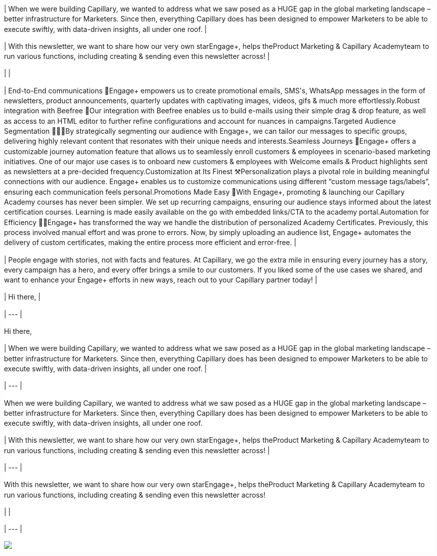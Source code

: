 | When we were building Capillary, we wanted to address what we saw posed as a HUGE gap in the global marketing landscape – better infrastructure for Marketers. Since then, everything Capillary does has been designed to empower Marketers to be able to execute swiftly, with data-driven insights, all under one roof. |

| With this newsletter, we want to share how our very own starEngage+, helps theProduct Marketing & Capillary Academyteam to run various functions, including creating & sending even this newsletter across! |

|  |

| End-to-End communications 📩Engage+ empowers us to create promotional emails, SMS's, WhatsApp messages in the form of newsletters, product announcements, quarterly updates with captivating images, videos, gifs & much more effortlessly.Robust integration with Beefree 👯Our integration with Beefree enables us to build e-mails using their simple drag & drop feature, as well as access to an HTML editor to further refine configurations and account for nuances in campaigns.Targeted Audience Segmentation 👨‍👩‍👧By strategically segmenting our audience with Engage+, we can tailor our messages to specific groups, delivering highly relevant content that resonates with their unique needs and interests.Seamless Journeys 🎢Engage+ offers a customizable journey automation feature that allows us to seamlessly enroll customers & employees in scenario-based marketing initiatives. One of our major use cases is to onboard new customers & employees with Welcome emails & Product highlights sent as newsletters at a pre-decided frequency.Customization at Its Finest ⚒️Personalization plays a pivotal role in building meaningful connections with our audience. Engage+ enables us to customize communications using different “custom message tags/labels”, ensuring each communication feels personal.Promotions Made Easy 💯With Engage+, promoting & launching our Capillary Academy courses has never been simpler. We set up recurring campaigns, ensuring our audience stays informed about the latest certification courses. Learning is made easily available on the go with embedded links/CTA to the academy portal.Automation for Efficiency 👩‍💻Engage+ has transformed the way we handle the distribution of personalized Academy Certificates. Previously, this process involved manual effort and was prone to errors. Now, by simply uploading an audience list, Engage+ automates the delivery of custom certificates, making the entire process more efficient and error-free. |

| People engage with stories, not with facts and features. At Capillary, we go the extra mile in ensuring every journey has a story, every campaign has a hero, and every offer brings a smile to our customers. If you liked some of the use cases we shared, and want to enhance your Engage+ efforts in new ways, reach out to your Capillary partner today! |



| Hi there, |

| --- |



Hi there,

| When we were building Capillary, we wanted to address what we saw posed as a HUGE gap in the global marketing landscape – better infrastructure for Marketers. Since then, everything Capillary does has been designed to empower Marketers to be able to execute swiftly, with data-driven insights, all under one roof. |

| --- |



When we were building Capillary, we wanted to address what we saw posed as a HUGE gap in the global marketing landscape – better infrastructure for Marketers. Since then, everything Capillary does has been designed to empower Marketers to be able to execute swiftly, with data-driven insights, all under one roof.

| With this newsletter, we want to share how our very own starEngage+, helps theProduct Marketing & Capillary Academyteam to run various functions, including creating & sending even this newsletter across! |

| --- |



With this newsletter, we want to share how our very own starEngage+, helps theProduct Marketing & Capillary Academyteam to run various functions, including creating & sending even this newsletter across!

|  |

| --- |



![](https://d15k2d11r6t6rl.cloudfront.net/public/users/Integrators/ee5494d7-a7c0-49c6-b9bf-6cdf7a74048f/incrm__OID__2088/Engage%2B%20%281%29.png)
